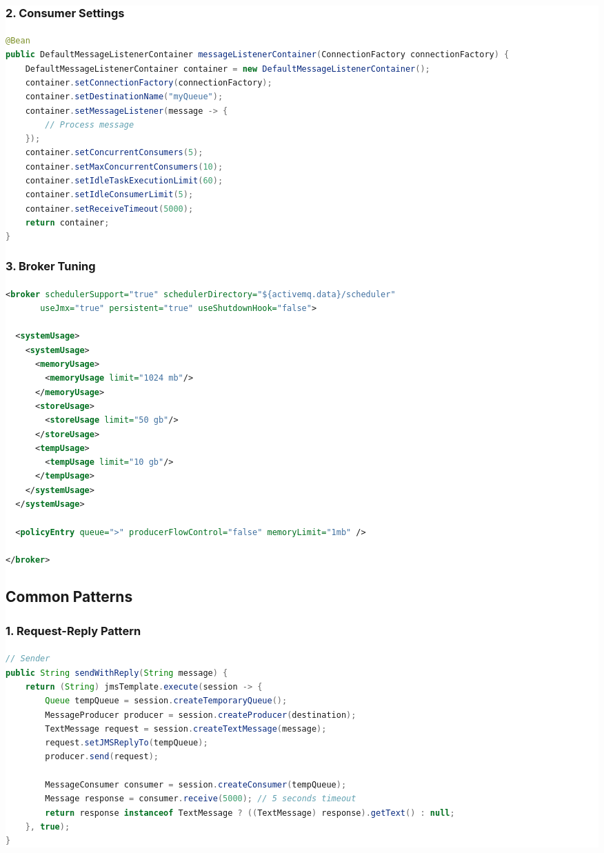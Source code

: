 ### 2. Consumer Settings
```java
@Bean
public DefaultMessageListenerContainer messageListenerContainer(ConnectionFactory connectionFactory) {
    DefaultMessageListenerContainer container = new DefaultMessageListenerContainer();
    container.setConnectionFactory(connectionFactory);
    container.setDestinationName("myQueue");
    container.setMessageListener(message -> {
        // Process message
    });
    container.setConcurrentConsumers(5);
    container.setMaxConcurrentConsumers(10);
    container.setIdleTaskExecutionLimit(60);
    container.setIdleConsumerLimit(5);
    container.setReceiveTimeout(5000);
    return container;
}
```

### 3. Broker Tuning
```xml
<broker schedulerSupport="true" schedulerDirectory="${activemq.data}/scheduler" 
       useJmx="true" persistent="true" useShutdownHook="false">
  
  <systemUsage>
    <systemUsage>
      <memoryUsage>
        <memoryUsage limit="1024 mb"/>
      </memoryUsage>
      <storeUsage>
        <storeUsage limit="50 gb"/>
      </storeUsage>
      <tempUsage>
        <tempUsage limit="10 gb"/>
      </tempUsage>
    </systemUsage>
  </systemUsage>
  
  <policyEntry queue=">" producerFlowControl="false" memoryLimit="1mb" />
  
</broker>
```

## Common Patterns

### 1. Request-Reply Pattern
```java
// Sender
public String sendWithReply(String message) {
    return (String) jmsTemplate.execute(session -> {
        Queue tempQueue = session.createTemporaryQueue();
        MessageProducer producer = session.createProducer(destination);
        TextMessage request = session.createTextMessage(message);
        request.setJMSReplyTo(tempQueue);
        producer.send(request);
        
        MessageConsumer consumer = session.createConsumer(tempQueue);
        Message response = consumer.receive(5000); // 5 seconds timeout
        return response instanceof TextMessage ? ((TextMessage) response).getText() : null;
    }, true);
}

```